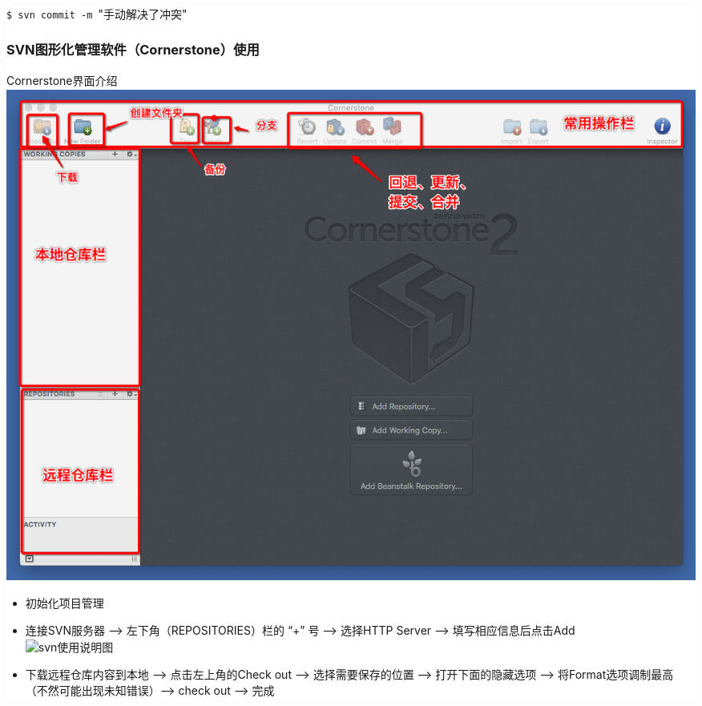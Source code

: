 `$ svn commit -m `"手动解决了冲突"  

### SVN图形化管理软件（Cornerstone）使用  

Cornerstone界面介绍  
![svn使用说明图](amWiki/images/svn14.png)　  

* 初始化项目管理  
 - 连接SVN服务器 --> 左下角（REPOSITORIES）栏的 “+” 号 --> 选择HTTP Server --> 填写相应信息后点击Add  
 ![svn使用说明图](amWiki/images/svn15.gif)　  

  - 下载远程仓库内容到本地 --> 点击左上角的Check out --> 选择需要保存的位置 --> 打开下面的隐藏选项 --> 将Format选项调制最高（不然可能出现未知错误）--> check out --> 完成   